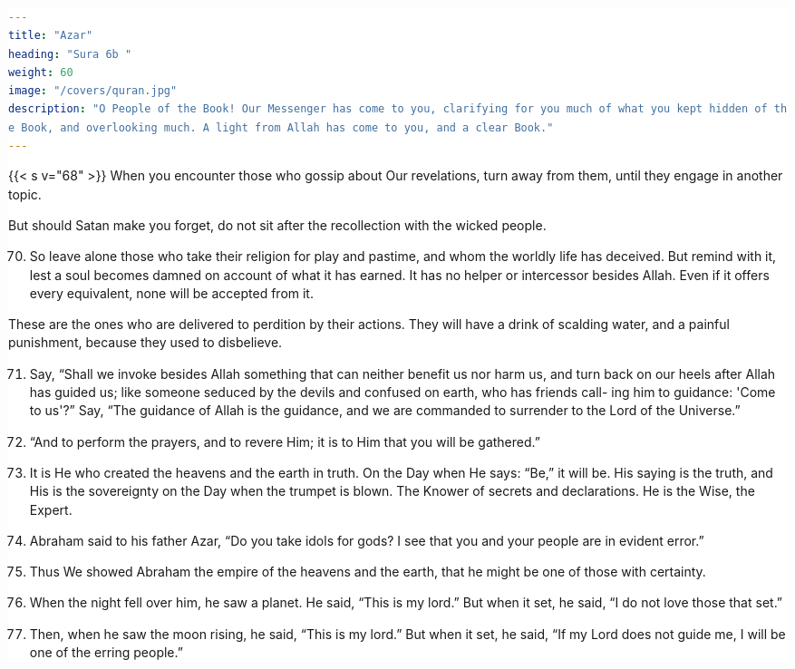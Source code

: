 ```yaml
---
title: "Azar"
heading: "Sura 6b "
weight: 60
image: "/covers/quran.jpg"
description: "O People of the Book! Our Messenger has come to you, clarifying for you much of what you kept hidden of the Book, and overlooking much. A light from Allah has come to you, and a clear Book."
---
```



{{< s v="68" >}} When you encounter those who gossip about Our revelations, turn away from them, until they engage in another topic. 

But should Satan make you forget, do not sit after the recollection with the wicked people.


70. So leave alone those who take their religion for play and pastime, and whom the worldly life has deceived. But remind with it, lest a
soul becomes damned on account of what it has earned. It has no helper or intercessor besides Allah. Even if it offers every equivalent,
none will be accepted from it. 

These are the ones who are delivered to perdition by their actions. They will have a drink of scalding water, and a painful punishment, because they used to disbelieve.

71. Say, “Shall we invoke besides Allah something that can neither benefit us nor harm us,
and turn back on our heels after Allah has guided us; like someone seduced by the devils
and confused on earth, who has friends call-
ing him to guidance: 'Come to us'?” Say, “The
guidance of Allah is the guidance, and we are
commanded to surrender to the Lord of the Universe.”

72. “And to perform the prayers, and to revere
Him; it is to Him that you will be gathered.”

73. It is He who created the heavens and the earth in truth. On the Day when He says:
“Be,” it will be. His saying is the truth, and
His is the sovereignty on the Day when the
trumpet is blown. The Knower of secrets and
declarations. He is the Wise, the Expert.

74. Abraham said to his father Azar, “Do you take idols for gods? I see that you and your people are in evident error.”

75. Thus We showed Abraham the empire of the heavens and the earth, that he might be
one of those with certainty.

76. When the night fell over him, he saw a planet. He said, “This is my lord.” But when
it set, he said, “I do not love those that set.”

77. Then, when he saw the moon rising, he said, “This is my lord.” But when it set, he
said, “If my Lord does not guide me, I will be
one of the erring people.”
